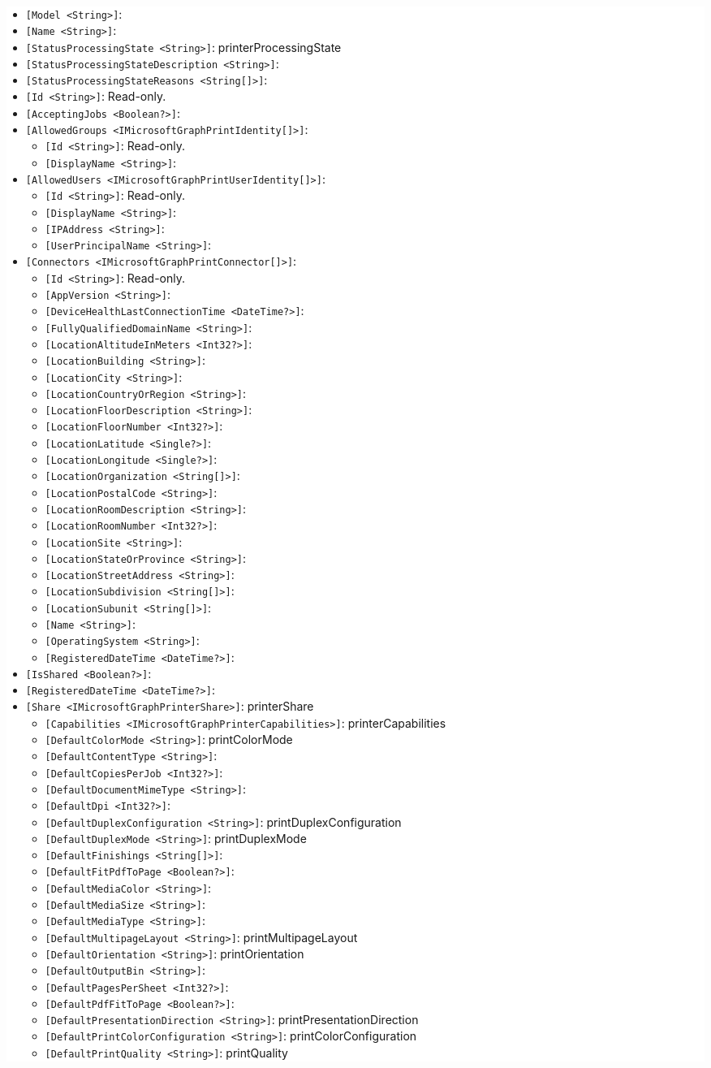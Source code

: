   - `[Model <String>]`: 
  - `[Name <String>]`: 
  - `[StatusProcessingState <String>]`: printerProcessingState
  - `[StatusProcessingStateDescription <String>]`: 
  - `[StatusProcessingStateReasons <String[]>]`: 
  - `[Id <String>]`: Read-only.
  - `[AcceptingJobs <Boolean?>]`: 
  - `[AllowedGroups <IMicrosoftGraphPrintIdentity[]>]`: 
    - `[Id <String>]`: Read-only.
    - `[DisplayName <String>]`: 
  - `[AllowedUsers <IMicrosoftGraphPrintUserIdentity[]>]`: 
    - `[Id <String>]`: Read-only.
    - `[DisplayName <String>]`: 
    - `[IPAddress <String>]`: 
    - `[UserPrincipalName <String>]`: 
  - `[Connectors <IMicrosoftGraphPrintConnector[]>]`: 
    - `[Id <String>]`: Read-only.
    - `[AppVersion <String>]`: 
    - `[DeviceHealthLastConnectionTime <DateTime?>]`: 
    - `[FullyQualifiedDomainName <String>]`: 
    - `[LocationAltitudeInMeters <Int32?>]`: 
    - `[LocationBuilding <String>]`: 
    - `[LocationCity <String>]`: 
    - `[LocationCountryOrRegion <String>]`: 
    - `[LocationFloorDescription <String>]`: 
    - `[LocationFloorNumber <Int32?>]`: 
    - `[LocationLatitude <Single?>]`: 
    - `[LocationLongitude <Single?>]`: 
    - `[LocationOrganization <String[]>]`: 
    - `[LocationPostalCode <String>]`: 
    - `[LocationRoomDescription <String>]`: 
    - `[LocationRoomNumber <Int32?>]`: 
    - `[LocationSite <String>]`: 
    - `[LocationStateOrProvince <String>]`: 
    - `[LocationStreetAddress <String>]`: 
    - `[LocationSubdivision <String[]>]`: 
    - `[LocationSubunit <String[]>]`: 
    - `[Name <String>]`: 
    - `[OperatingSystem <String>]`: 
    - `[RegisteredDateTime <DateTime?>]`: 
  - `[IsShared <Boolean?>]`: 
  - `[RegisteredDateTime <DateTime?>]`: 
  - `[Share <IMicrosoftGraphPrinterShare>]`: printerShare
    - `[Capabilities <IMicrosoftGraphPrinterCapabilities>]`: printerCapabilities
    - `[DefaultColorMode <String>]`: printColorMode
    - `[DefaultContentType <String>]`: 
    - `[DefaultCopiesPerJob <Int32?>]`: 
    - `[DefaultDocumentMimeType <String>]`: 
    - `[DefaultDpi <Int32?>]`: 
    - `[DefaultDuplexConfiguration <String>]`: printDuplexConfiguration
    - `[DefaultDuplexMode <String>]`: printDuplexMode
    - `[DefaultFinishings <String[]>]`: 
    - `[DefaultFitPdfToPage <Boolean?>]`: 
    - `[DefaultMediaColor <String>]`: 
    - `[DefaultMediaSize <String>]`: 
    - `[DefaultMediaType <String>]`: 
    - `[DefaultMultipageLayout <String>]`: printMultipageLayout
    - `[DefaultOrientation <String>]`: printOrientation
    - `[DefaultOutputBin <String>]`: 
    - `[DefaultPagesPerSheet <Int32?>]`: 
    - `[DefaultPdfFitToPage <Boolean?>]`: 
    - `[DefaultPresentationDirection <String>]`: printPresentationDirection
    - `[DefaultPrintColorConfiguration <String>]`: printColorConfiguration
    - `[DefaultPrintQuality <String>]`: printQuality